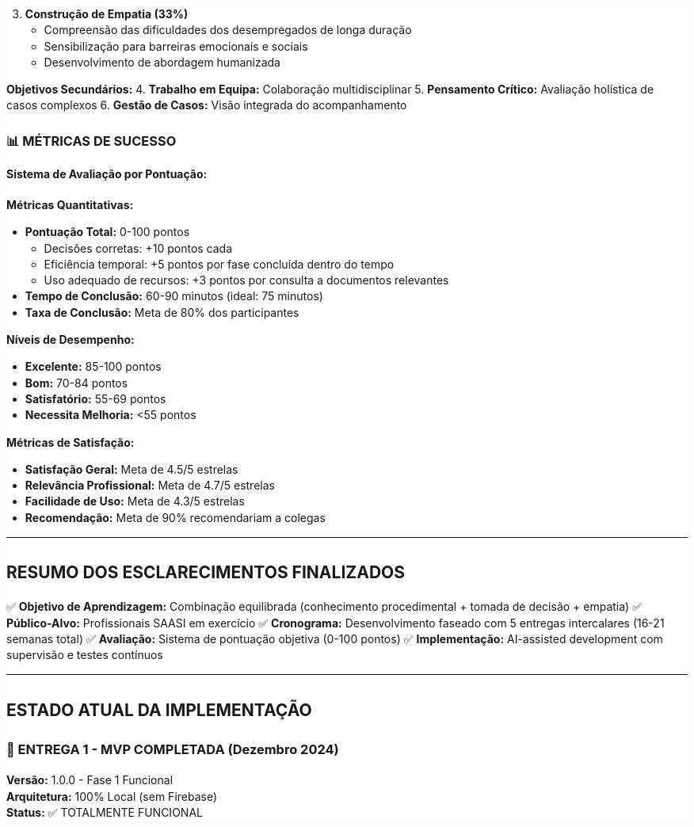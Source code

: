 3. **Construção de Empatia (33%)**
   - Compreensão das dificuldades dos desempregados de longa duração
   - Sensibilização para barreiras emocionais e sociais
   - Desenvolvimento de abordagem humanizada

**Objetivos Secundários:**
4. **Trabalho em Equipa:** Colaboração multidisciplinar
5. **Pensamento Crítico:** Avaliação holística de casos complexos
6. **Gestão de Casos:** Visão integrada do acompanhamento

### **📊 MÉTRICAS DE SUCESSO**

#### **Sistema de Avaliação por Pontuação:**

**Métricas Quantitativas:**
- **Pontuação Total:** 0-100 pontos
  - Decisões corretas: +10 pontos cada
  - Eficiência temporal: +5 pontos por fase concluída dentro do tempo
  - Uso adequado de recursos: +3 pontos por consulta a documentos relevantes
- **Tempo de Conclusão:** 60-90 minutos (ideal: 75 minutos)
- **Taxa de Conclusão:** Meta de 80% dos participantes

**Níveis de Desempenho:**
- **Excelente:** 85-100 pontos
- **Bom:** 70-84 pontos  
- **Satisfatório:** 55-69 pontos
- **Necessita Melhoria:** <55 pontos

**Métricas de Satisfação:**
- **Satisfação Geral:** Meta de 4.5/5 estrelas
- **Relevância Profissional:** Meta de 4.7/5 estrelas
- **Facilidade de Uso:** Meta de 4.3/5 estrelas
- **Recomendação:** Meta de 90% recomendariam a colegas

---

## **RESUMO DOS ESCLARECIMENTOS FINALIZADOS**

✅ **Objetivo de Aprendizagem:** Combinação equilibrada (conhecimento procedimental + tomada de decisão + empatia)
✅ **Público-Alvo:** Profissionais SAASI em exercício
✅ **Cronograma:** Desenvolvimento faseado com 5 entregas intercalares (16-21 semanas total)
✅ **Avaliação:** Sistema de pontuação objetiva (0-100 pontos)
✅ **Implementação:** AI-assisted development com supervisão e testes contínuos

---

## **ESTADO ATUAL DA IMPLEMENTAÇÃO**

### **🎉 ENTREGA 1 - MVP COMPLETADA (Dezembro 2024)**

**Versão:** 1.0.0 - Fase 1 Funcional  
**Arquitetura:** 100% Local (sem Firebase)  
**Status:** ✅ TOTALMENTE FUNCIONAL
